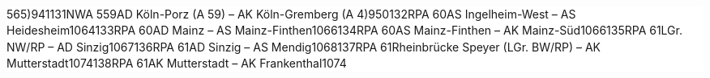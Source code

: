 565)</td><td style="text-align: left;">941</td></tr><tr class="odd"><td style="text-align: left;">131</td><td style="text-align: left;">NW</td><td style="text-align: left;">A 559</td><td style="text-align: left;">AD Köln-Porz (A 59) – AK Köln-Gremberg (A 4)</td><td style="text-align: left;">950</td></tr><tr class="even"><td style="text-align: left;">132</td><td style="text-align: left;">RP</td><td style="text-align: left;">A 60</td><td style="text-align: left;">AS Ingelheim-West – AS Heidesheim</td><td style="text-align: left;">1064</td></tr><tr class="odd"><td style="text-align: left;">133</td><td style="text-align: left;">RP</td><td style="text-align: left;">A 60</td><td style="text-align: left;">AD Mainz – AS Mainz-Finthen</td><td style="text-align: left;">1066</td></tr><tr class="even"><td style="text-align: left;">134</td><td style="text-align: left;">RP</td><td style="text-align: left;">A 60</td><td style="text-align: left;">AS Mainz-Finthen – AK Mainz-Süd</td><td style="text-align: left;">1066</td></tr><tr class="odd"><td style="text-align: left;">135</td><td style="text-align: left;">RP</td><td style="text-align: left;">A 61</td><td style="text-align: left;">LGr. NW/RP – AD Sinzig</td><td style="text-align: left;">1067</td></tr><tr class="even"><td style="text-align: left;">136</td><td style="text-align: left;">RP</td><td style="text-align: left;">A 61</td><td style="text-align: left;">AD Sinzig – AS Mendig</td><td style="text-align: left;">1068</td></tr><tr class="odd"><td style="text-align: left;">137</td><td style="text-align: left;">RP</td><td style="text-align: left;">A 61</td><td style="text-align: left;">Rheinbrücke Speyer (LGr. BW/RP) – AK Mutterstadt</td><td style="text-align: left;">1074</td></tr><tr class="even"><td style="text-align: left;">138</td><td style="text-align: left;">RP</td><td style="text-align: left;">A 61</td><td style="text-align: left;">AK Mutterstadt – AK Frankenthal</td><td style="text-align: left;">1074</td></tr></tbody></table>
